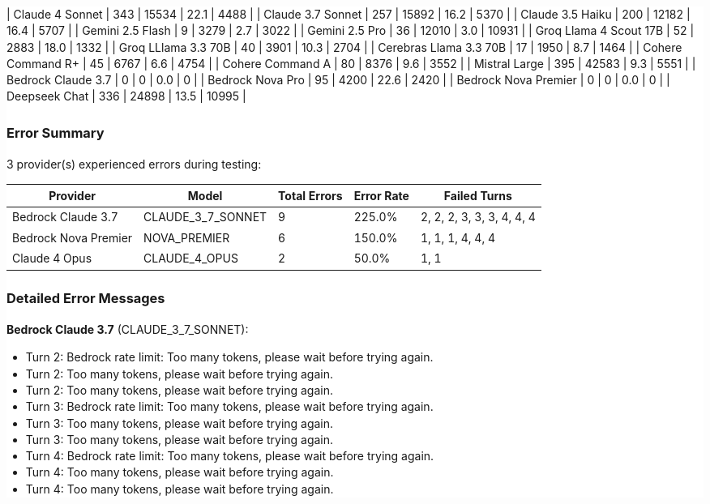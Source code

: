 | Claude 4 Sonnet        | 343    | 15534     | 22.1 | 4488      |
| Claude 3.7 Sonnet      | 257    | 15892     | 16.2 | 5370      |
| Claude 3.5 Haiku       | 200    | 12182     | 16.4 | 5707      |
| Gemini 2.5 Flash       | 9      | 3279      | 2.7  | 3022      |
| Gemini 2.5 Pro         | 36     | 12010     | 3.0  | 10931     |
| Groq Llama 4 Scout 17B | 52     | 2883      | 18.0 | 1332      |
| Groq LLlama 3.3 70B    | 40     | 3901      | 10.3 | 2704      |
| Cerebras Llama 3.3 70B | 17     | 1950      | 8.7  | 1464      |
| Cohere Command R+      | 45     | 6767      | 6.6  | 4754      |
| Cohere Command A       | 80     | 8376      | 9.6  | 3552      |
| Mistral Large          | 395    | 42583     | 9.3  | 5551      |
| Bedrock Claude 3.7     | 0      | 0         | 0.0  | 0         |
| Bedrock Nova Pro       | 95     | 4200      | 22.6 | 2420      |
| Bedrock Nova Premier   | 0      | 0         | 0.0  | 0         |
| Deepseek Chat          | 336    | 24898     | 13.5 | 10995     |

### Error Summary

3 provider(s) experienced errors during testing:

| Provider             | Model             | Total Errors | Error Rate | Failed Turns              |
| -------------------- | ----------------- | ------------ | ---------- | ------------------------- |
| Bedrock Claude 3.7   | CLAUDE_3_7_SONNET | 9            | 225.0%     | 2, 2, 2, 3, 3, 3, 4, 4, 4 |
| Bedrock Nova Premier | NOVA_PREMIER      | 6            | 150.0%     | 1, 1, 1, 4, 4, 4          |
| Claude 4 Opus        | CLAUDE_4_OPUS     | 2            | 50.0%      | 1, 1                      |

### Detailed Error Messages

**Bedrock Claude 3.7** (CLAUDE_3_7_SONNET):

- Turn 2: Bedrock rate limit: Too many tokens, please wait before trying again.
- Turn 2: Too many tokens, please wait before trying again.
- Turn 2: Too many tokens, please wait before trying again.
- Turn 3: Bedrock rate limit: Too many tokens, please wait before trying again.
- Turn 3: Too many tokens, please wait before trying again.
- Turn 3: Too many tokens, please wait before trying again.
- Turn 4: Bedrock rate limit: Too many tokens, please wait before trying again.
- Turn 4: Too many tokens, please wait before trying again.
- Turn 4: Too many tokens, please wait before trying again.
